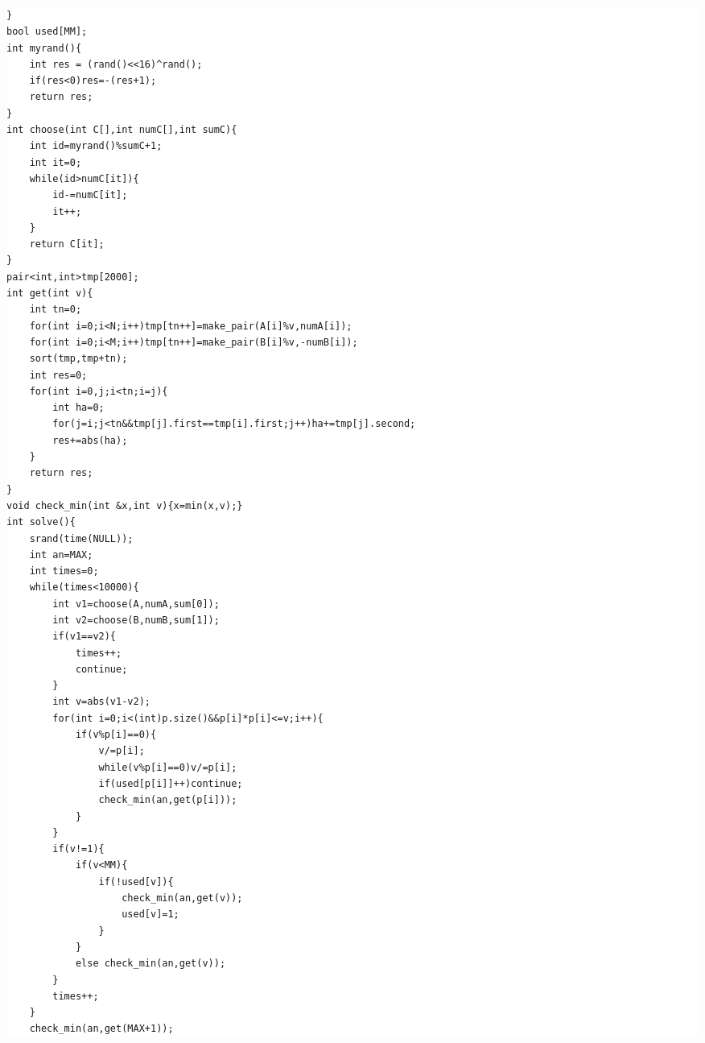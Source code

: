 ```
}
bool used[MM];
int myrand(){
    int res = (rand()<<16)^rand();
    if(res<0)res=-(res+1);
    return res;
}
int choose(int C[],int numC[],int sumC){
    int id=myrand()%sumC+1;
    int it=0;
    while(id>numC[it]){
        id-=numC[it];
        it++;
    }
    return C[it];
}
pair<int,int>tmp[2000];
int get(int v){
    int tn=0;
    for(int i=0;i<N;i++)tmp[tn++]=make_pair(A[i]%v,numA[i]);
    for(int i=0;i<M;i++)tmp[tn++]=make_pair(B[i]%v,-numB[i]);
    sort(tmp,tmp+tn);
    int res=0;
    for(int i=0,j;i<tn;i=j){
        int ha=0;
        for(j=i;j<tn&&tmp[j].first==tmp[i].first;j++)ha+=tmp[j].second;
        res+=abs(ha);
    }
    return res;
}
void check_min(int &x,int v){x=min(x,v);}
int solve(){
    srand(time(NULL));
    int an=MAX;
    int times=0;
    while(times<10000){
        int v1=choose(A,numA,sum[0]);
        int v2=choose(B,numB,sum[1]);
        if(v1==v2){
            times++;
            continue;
        }
        int v=abs(v1-v2);
        for(int i=0;i<(int)p.size()&&p[i]*p[i]<=v;i++){
            if(v%p[i]==0){
                v/=p[i];
                while(v%p[i]==0)v/=p[i];
                if(used[p[i]]++)continue;
                check_min(an,get(p[i]));
            }
        }
        if(v!=1){
            if(v<MM){
                if(!used[v]){
                    check_min(an,get(v));
                    used[v]=1;
                }
            }
            else check_min(an,get(v));
        }
        times++;
    }
    check_min(an,get(MAX+1));
```